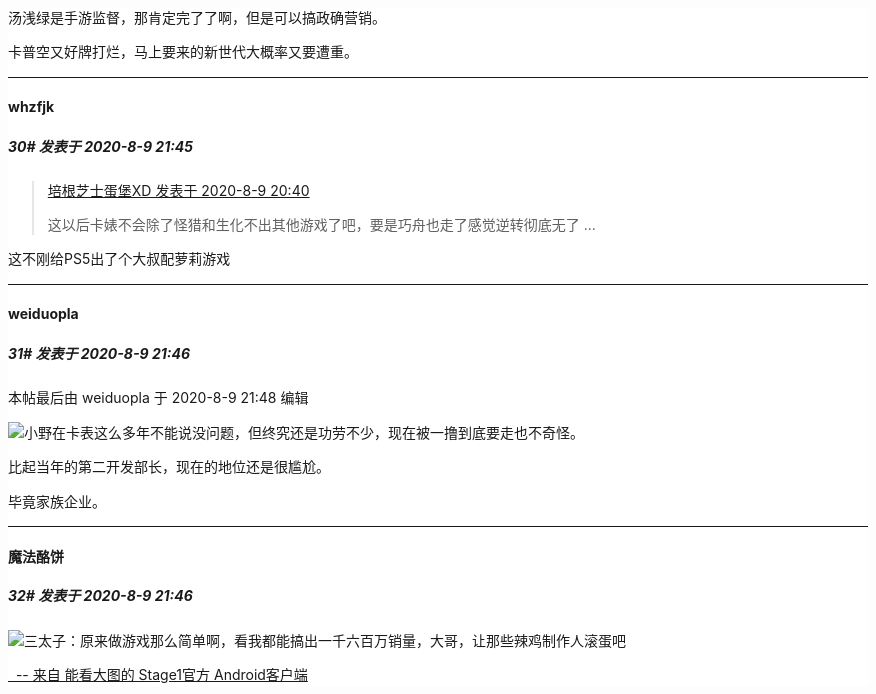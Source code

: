 
汤浅绿是手游监督，那肯定完了了啊，但是可以搞政确营销。

卡普空又好牌打烂，马上要来的新世代大概率又要遭重。







-----

####  whzfjk  
##### 30#       发表于 2020-8-9 21:45



<blockquote><a href="httphttps://bbs.saraba1st.com/2b/forum.php?mod=redirect&amp;goto=findpost&amp;pid=48372069&amp;ptid=1953931" target="_blank">培根芝士蛋堡XD 发表于 2020-8-9 20:40</a>

这以后卡婊不会除了怪猎和生化不出其他游戏了吧，要是巧舟也走了感觉逆转彻底无了 ...</blockquote>
这不刚给PS5出了个大叔配萝莉游戏







-----

####  weiduopla  
##### 31#       发表于 2020-8-9 21:46



 本帖最后由 weiduopla 于 2020-8-9 21:48 编辑 

<img src="https://static.saraba1st.com/image/smiley/face2017/037.png" referrerpolicy="no-referrer">小野在卡表这么多年不能说没问题，但终究还是功劳不少，现在被一撸到底要走也不奇怪。


比起当年的第二开发部长，现在的地位还是很尴尬。

毕竟家族企业。








-----

####  魔法酪饼  
##### 32#       发表于 2020-8-9 21:46



<img src="https://static.saraba1st.com/image/smiley/face2017/001.png" referrerpolicy="no-referrer">三太子：原来做游戏那么简单啊，看我都能搞出一千六百万销量，大哥，让那些辣鸡制作人滚蛋吧

[  -- 来自 能看大图的 Stage1官方 Android客户端](https://www.coolapk.com/apk/140634)




